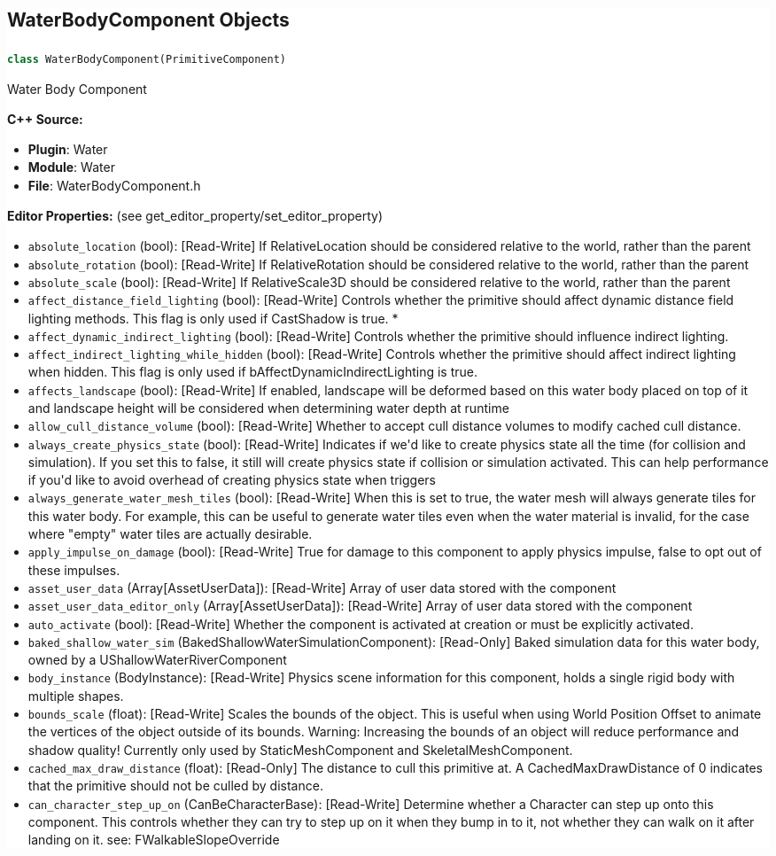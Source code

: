 ## WaterBodyComponent Objects

```python
class WaterBodyComponent(PrimitiveComponent)
```

Water Body Component

**C++ Source:**

- **Plugin**: Water
- **Module**: Water
- **File**: WaterBodyComponent.h

**Editor Properties:** (see get_editor_property/set_editor_property)

- ``absolute_location`` (bool):  [Read-Write] If RelativeLocation should be considered relative to the world, rather than the parent
- ``absolute_rotation`` (bool):  [Read-Write] If RelativeRotation should be considered relative to the world, rather than the parent
- ``absolute_scale`` (bool):  [Read-Write] If RelativeScale3D should be considered relative to the world, rather than the parent
- ``affect_distance_field_lighting`` (bool):  [Read-Write] Controls whether the primitive should affect dynamic distance field lighting methods.  This flag is only used if CastShadow is true. *
- ``affect_dynamic_indirect_lighting`` (bool):  [Read-Write] Controls whether the primitive should influence indirect lighting.
- ``affect_indirect_lighting_while_hidden`` (bool):  [Read-Write] Controls whether the primitive should affect indirect lighting when hidden. This flag is only used if bAffectDynamicIndirectLighting is true.
- ``affects_landscape`` (bool):  [Read-Write] If enabled, landscape will be deformed based on this water body placed on top of it and landscape height will be considered when determining water depth at runtime
- ``allow_cull_distance_volume`` (bool):  [Read-Write] Whether to accept cull distance volumes to modify cached cull distance.
- ``always_create_physics_state`` (bool):  [Read-Write] Indicates if we'd like to create physics state all the time (for collision and simulation).
  If you set this to false, it still will create physics state if collision or simulation activated.
  This can help performance if you'd like to avoid overhead of creating physics state when triggers
- ``always_generate_water_mesh_tiles`` (bool):  [Read-Write] When this is set to true, the water mesh will always generate tiles for this water body.
  For example, this can be useful to generate water tiles even when the water material is invalid, for the case where "empty" water tiles are actually desirable.
- ``apply_impulse_on_damage`` (bool):  [Read-Write] True for damage to this component to apply physics impulse, false to opt out of these impulses.
- ``asset_user_data`` (Array[AssetUserData]):  [Read-Write] Array of user data stored with the component
- ``asset_user_data_editor_only`` (Array[AssetUserData]):  [Read-Write] Array of user data stored with the component
- ``auto_activate`` (bool):  [Read-Write] Whether the component is activated at creation or must be explicitly activated.
- ``baked_shallow_water_sim`` (BakedShallowWaterSimulationComponent):  [Read-Only] Baked simulation data for this water body, owned by a UShallowWaterRiverComponent
- ``body_instance`` (BodyInstance):  [Read-Write] Physics scene information for this component, holds a single rigid body with multiple shapes.
- ``bounds_scale`` (float):  [Read-Write] Scales the bounds of the object.
  This is useful when using World Position Offset to animate the vertices of the object outside of its bounds.
  Warning: Increasing the bounds of an object will reduce performance and shadow quality!
  Currently only used by StaticMeshComponent and SkeletalMeshComponent.
- ``cached_max_draw_distance`` (float):  [Read-Only] The distance to cull this primitive at.
  A CachedMaxDrawDistance of 0 indicates that the primitive should not be culled by distance.
- ``can_character_step_up_on`` (CanBeCharacterBase):  [Read-Write] Determine whether a Character can step up onto this component.
  This controls whether they can try to step up on it when they bump in to it, not whether they can walk on it after landing on it.
  see: FWalkableSlopeOverride